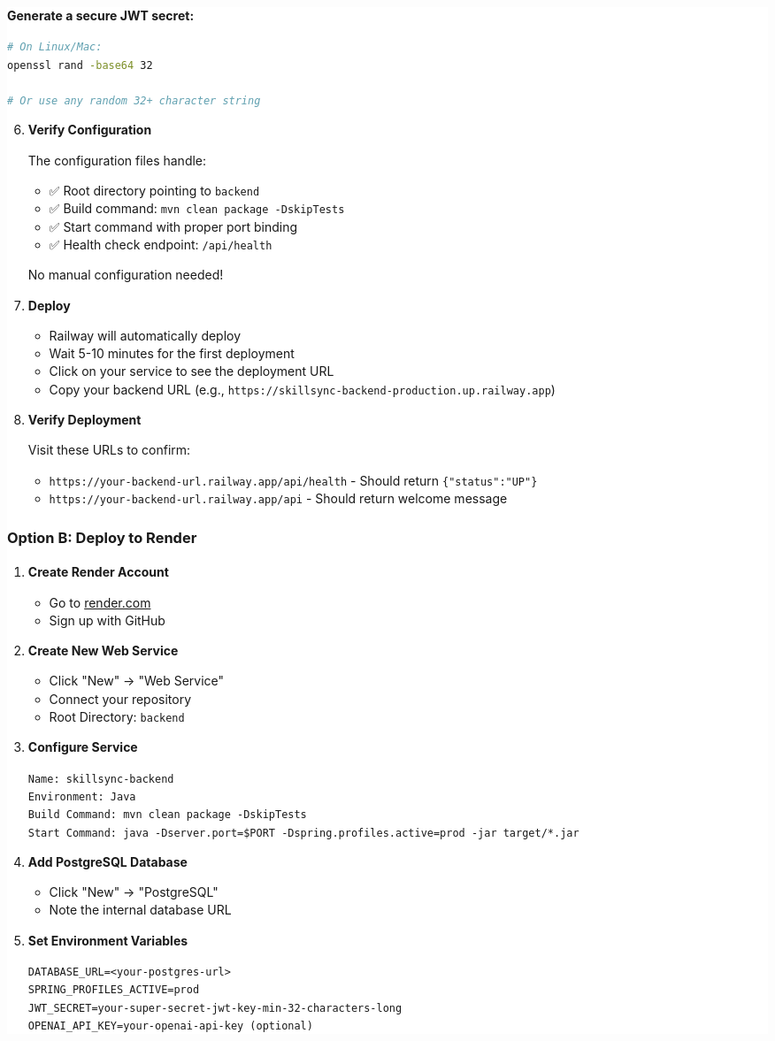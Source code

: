    **Generate a secure JWT secret:**
   ```bash
   # On Linux/Mac:
   openssl rand -base64 32
   
   # Or use any random 32+ character string
   ```

6. **Verify Configuration**
   
   The configuration files handle:
   - ✅ Root directory pointing to `backend`
   - ✅ Build command: `mvn clean package -DskipTests`
   - ✅ Start command with proper port binding
   - ✅ Health check endpoint: `/api/health`
   
   No manual configuration needed!

7. **Deploy**
   - Railway will automatically deploy
   - Wait 5-10 minutes for the first deployment
   - Click on your service to see the deployment URL
   - Copy your backend URL (e.g., `https://skillsync-backend-production.up.railway.app`)

8. **Verify Deployment**
   
   Visit these URLs to confirm:
   - `https://your-backend-url.railway.app/api/health` - Should return `{"status":"UP"}`
   - `https://your-backend-url.railway.app/api` - Should return welcome message

### Option B: Deploy to Render

1. **Create Render Account**
   - Go to [render.com](https://render.com)
   - Sign up with GitHub

2. **Create New Web Service**
   - Click "New" → "Web Service"
   - Connect your repository
   - Root Directory: `backend`

3. **Configure Service**
   ```
   Name: skillsync-backend
   Environment: Java
   Build Command: mvn clean package -DskipTests
   Start Command: java -Dserver.port=$PORT -Dspring.profiles.active=prod -jar target/*.jar
   ```

4. **Add PostgreSQL Database**
   - Click "New" → "PostgreSQL"
   - Note the internal database URL

5. **Set Environment Variables**
   ```
   DATABASE_URL=<your-postgres-url>
   SPRING_PROFILES_ACTIVE=prod
   JWT_SECRET=your-super-secret-jwt-key-min-32-characters-long
   OPENAI_API_KEY=your-openai-api-key (optional)
   ```
